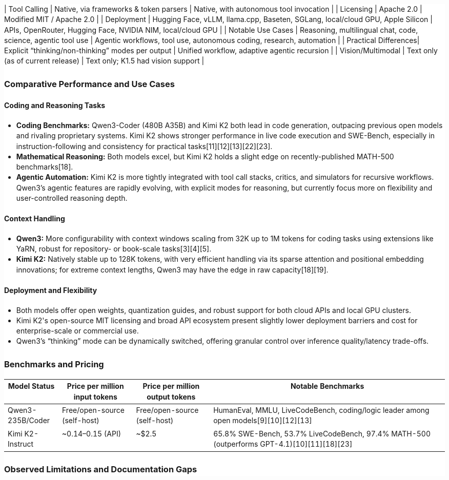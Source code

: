 | Tool Calling         | Native, via frameworks & token parsers | Native, with autonomous tool invocation  |
| Licensing            | Apache 2.0                            | Modified MIT / Apache 2.0           |
| Deployment           | Hugging Face, vLLM, llama.cpp, Baseten, SGLang, local/cloud GPU, Apple Silicon | APIs, OpenRouter, Hugging Face, NVIDIA NIM, local/cloud GPU |
| Notable Use Cases    | Reasoning, multilingual chat, code, science, agentic tool use | Agentic workflows, tool use, autonomous coding, research, automation |
| Practical Differences| Explicit “thinking/non-thinking” modes per output | Unified workflow, adaptive agentic recursion |
| Vision/Multimodal    | Text only (as of current release)     | Text only; K1.5 had vision support  |

### Comparative Performance and Use Cases

#### Coding and Reasoning Tasks

- **Coding Benchmarks:** Qwen3-Coder (480B A35B) and Kimi K2 both lead in code generation, outpacing previous open models and rivaling proprietary systems. Kimi K2 shows stronger performance in live code execution and SWE-Bench, especially in instruction-following and consistency for practical tasks[11][12][13][22][23].
- **Mathematical Reasoning:** Both models excel, but Kimi K2 holds a slight edge on recently-published MATH-500 benchmarks[18].
- **Agentic Automation:** Kimi K2 is more tightly integrated with tool call stacks, critics, and simulators for recursive workflows. Qwen3’s agentic features are rapidly evolving, with explicit modes for reasoning, but currently focus more on flexibility and user-controlled reasoning depth.

#### Context Handling

- **Qwen3:** More configurability with context windows scaling from 32K up to 1M tokens for coding tasks using extensions like YaRN, robust for repository- or book-scale tasks[3][4][5].
- **Kimi K2:** Natively stable up to 128K tokens, with very efficient handling via its sparse attention and positional embedding innovations; for extreme context lengths, Qwen3 may have the edge in raw capacity[18][19].

#### Deployment and Flexibility

- Both models offer open weights, quantization guides, and robust support for both cloud APIs and local GPU clusters.
- Kimi K2's open-source MIT licensing and broad API ecosystem present slightly lower deployment barriers and cost for enterprise-scale or commercial use.
- Qwen3’s “thinking” mode can be dynamically switched, offering granular control over inference quality/latency trade-offs.

### Benchmarks and Pricing

| Model Status            | Price per million input tokens | Price per million output tokens | Notable Benchmarks        |
|------------------------|-------------------------------|-------------------------------|---------------------------|
| Qwen3-235B/Coder       | Free/open-source (self-host)  | Free/open-source (self-host)  | HumanEval, MMLU, LiveCodeBench, coding/logic leader among open models[9][10][12][13]|
| Kimi K2-Instruct       | ~$0.14–$0.15 (API)            | ~$2.5                         | 65.8% SWE-Bench, 53.7% LiveCodeBench, 97.4% MATH-500 (outperforms GPT-4.1)[10][11][18][23]|

### Observed Limitations and Documentation Gaps
